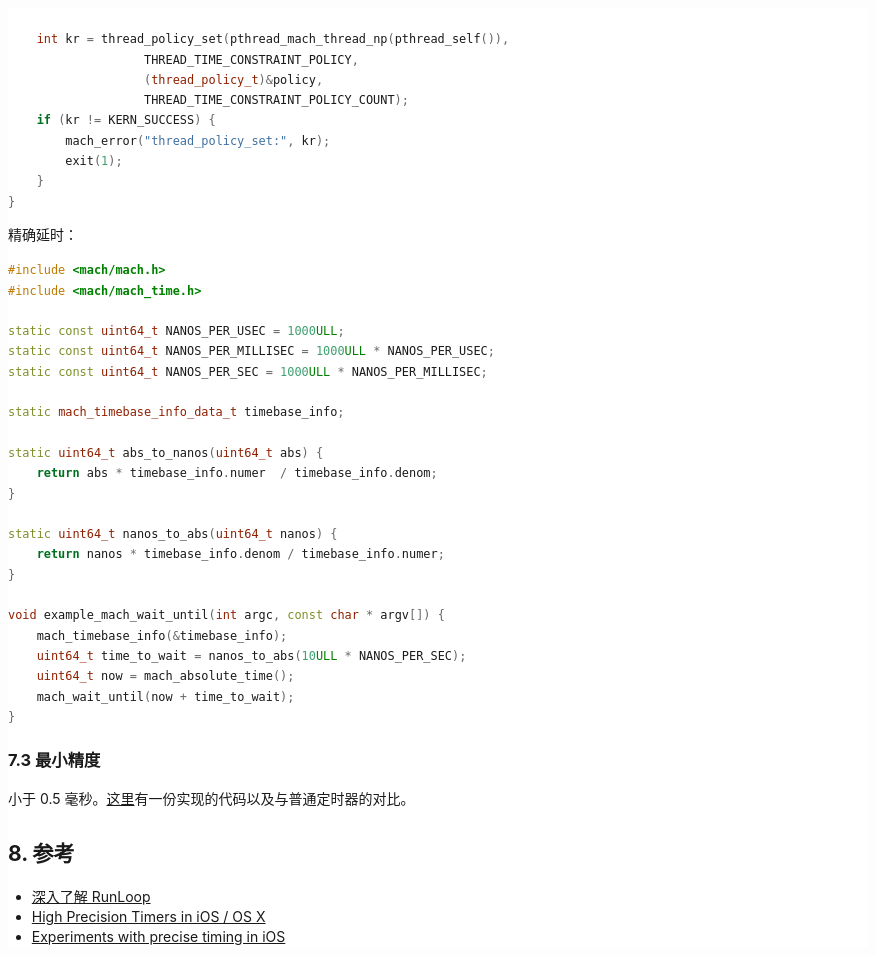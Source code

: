 ``` cpp
 
    int kr = thread_policy_set(pthread_mach_thread_np(pthread_self()),
                   THREAD_TIME_CONSTRAINT_POLICY,
                   (thread_policy_t)&policy,
                   THREAD_TIME_CONSTRAINT_POLICY_COUNT);
    if (kr != KERN_SUCCESS) {
        mach_error("thread_policy_set:", kr);
        exit(1);
    }
}
```

精确延时：

``` cpp
#include <mach/mach.h>
#include <mach/mach_time.h>
 
static const uint64_t NANOS_PER_USEC = 1000ULL;
static const uint64_t NANOS_PER_MILLISEC = 1000ULL * NANOS_PER_USEC;
static const uint64_t NANOS_PER_SEC = 1000ULL * NANOS_PER_MILLISEC;
 
static mach_timebase_info_data_t timebase_info;
 
static uint64_t abs_to_nanos(uint64_t abs) {
    return abs * timebase_info.numer  / timebase_info.denom;
}
 
static uint64_t nanos_to_abs(uint64_t nanos) {
    return nanos * timebase_info.denom / timebase_info.numer;
}
 
void example_mach_wait_until(int argc, const char * argv[]) {
    mach_timebase_info(&timebase_info);
    uint64_t time_to_wait = nanos_to_abs(10ULL * NANOS_PER_SEC);
    uint64_t now = mach_absolute_time();
    mach_wait_until(now + time_to_wait);
}
```

### 7.3 最小精度

小于 0.5 毫秒。[这里](http://atastypixel.com/blog/wp-content/uploads/2011/09/TPPreciseTimer.zip)有一份实现的代码以及与普通定时器的对比。

## 8. 参考

- [深入了解 RunLoop](http://blog.ibireme.com/2015/05/18/runloop/)
- [High Precision Timers in iOS / OS X](https://developer.apple.com/library/ios/technotes/tn2169/_index.html)
- [Experiments with precise timing in iOS](http://atastypixel.com/blog/experiments-with-precise-timing-in-ios/)